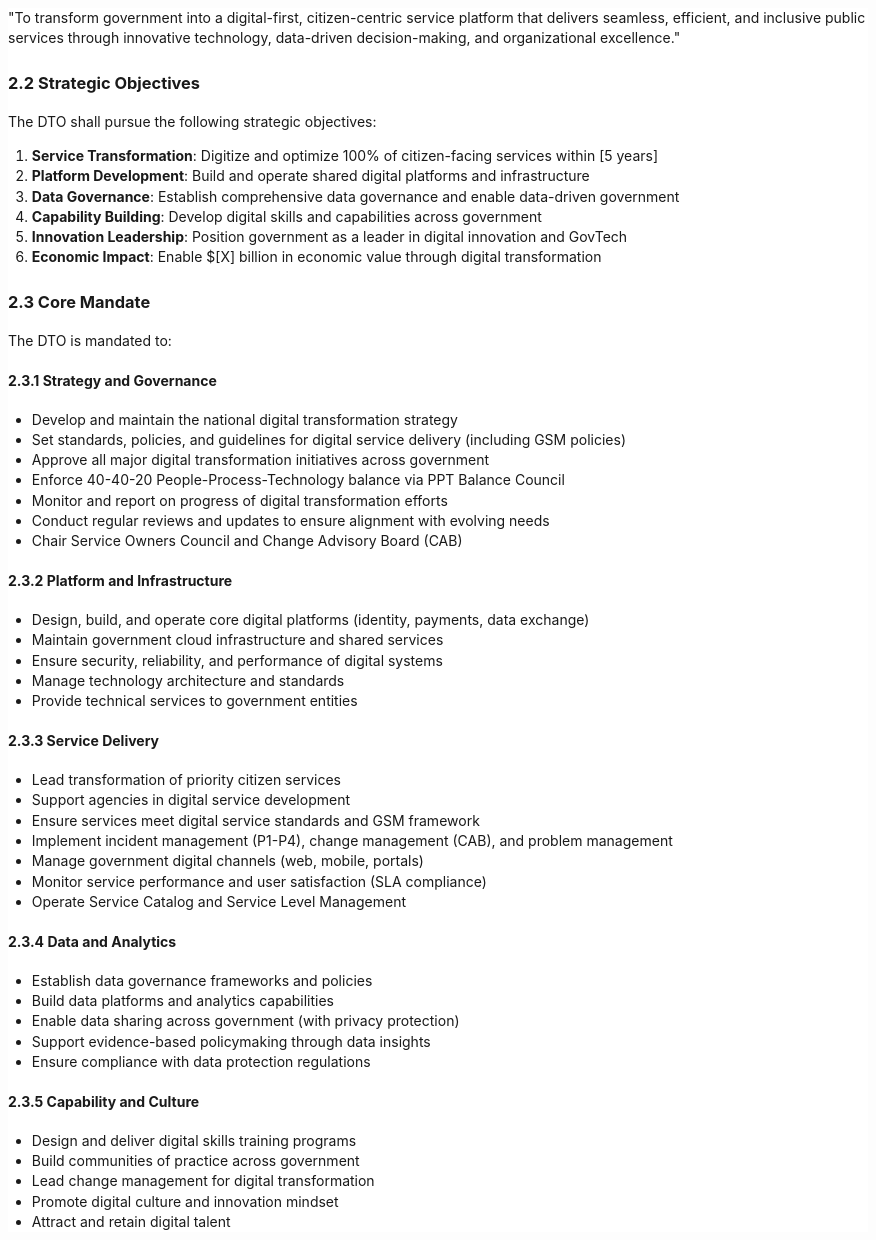 "To transform government into a digital-first, citizen-centric service platform that delivers seamless, efficient, and inclusive public services through innovative technology, data-driven decision-making, and organizational excellence."

### 2.2 Strategic Objectives

The DTO shall pursue the following strategic objectives:

1. **Service Transformation**: Digitize and optimize 100% of citizen-facing services within [5 years]
2. **Platform Development**: Build and operate shared digital platforms and infrastructure
3. **Data Governance**: Establish comprehensive data governance and enable data-driven government
4. **Capability Building**: Develop digital skills and capabilities across government
5. **Innovation Leadership**: Position government as a leader in digital innovation and GovTech
6. **Economic Impact**: Enable $[X] billion in economic value through digital transformation

### 2.3 Core Mandate

The DTO is mandated to:

#### 2.3.1 Strategy and Governance
- Develop and maintain the national digital transformation strategy
- Set standards, policies, and guidelines for digital service delivery (including GSM policies)
- Approve all major digital transformation initiatives across government
- Enforce 40-40-20 People-Process-Technology balance via PPT Balance Council
- Monitor and report on progress of digital transformation efforts
- Conduct regular reviews and updates to ensure alignment with evolving needs
- Chair Service Owners Council and Change Advisory Board (CAB)

#### 2.3.2 Platform and Infrastructure
- Design, build, and operate core digital platforms (identity, payments, data exchange)
- Maintain government cloud infrastructure and shared services
- Ensure security, reliability, and performance of digital systems
- Manage technology architecture and standards
- Provide technical services to government entities

#### 2.3.3 Service Delivery
- Lead transformation of priority citizen services
- Support agencies in digital service development
- Ensure services meet digital service standards and GSM framework
- Implement incident management (P1-P4), change management (CAB), and problem management
- Manage government digital channels (web, mobile, portals)
- Monitor service performance and user satisfaction (SLA compliance)
- Operate Service Catalog and Service Level Management

#### 2.3.4 Data and Analytics
- Establish data governance frameworks and policies
- Build data platforms and analytics capabilities
- Enable data sharing across government (with privacy protection)
- Support evidence-based policymaking through data insights
- Ensure compliance with data protection regulations

#### 2.3.5 Capability and Culture
- Design and deliver digital skills training programs
- Build communities of practice across government
- Lead change management for digital transformation
- Promote digital culture and innovation mindset
- Attract and retain digital talent
